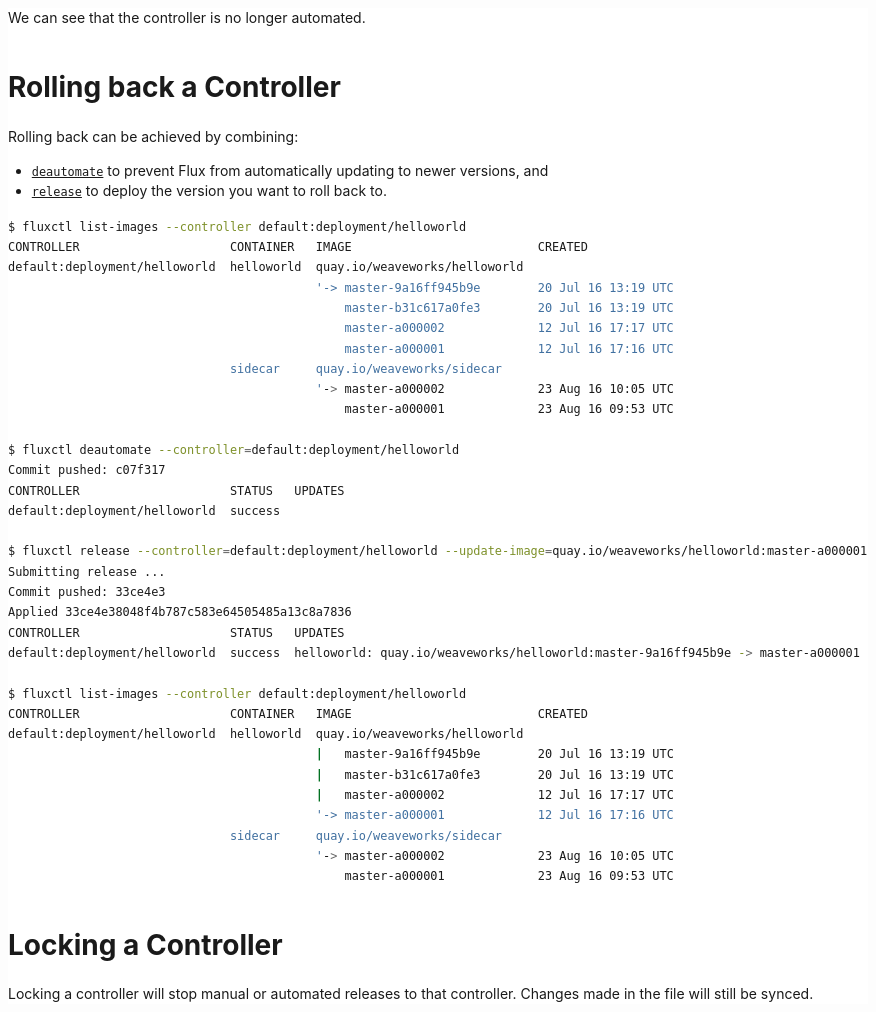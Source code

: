 We can see that the controller is no longer automated.

# Rolling back a Controller

Rolling back can be achieved by combining:

- [`deautomate`](#turning-off-automation) to prevent Flux from automatically updating to newer versions, and
- [`release`](#releasing-a-controller) to deploy the version you want to roll back to.

```sh
$ fluxctl list-images --controller default:deployment/helloworld
CONTROLLER                     CONTAINER   IMAGE                          CREATED
default:deployment/helloworld  helloworld  quay.io/weaveworks/helloworld
                                           '-> master-9a16ff945b9e        20 Jul 16 13:19 UTC
                                               master-b31c617a0fe3        20 Jul 16 13:19 UTC
                                               master-a000002             12 Jul 16 17:17 UTC
                                               master-a000001             12 Jul 16 17:16 UTC
                               sidecar     quay.io/weaveworks/sidecar
                                           '-> master-a000002             23 Aug 16 10:05 UTC
                                               master-a000001             23 Aug 16 09:53 UTC

$ fluxctl deautomate --controller=default:deployment/helloworld
Commit pushed: c07f317
CONTROLLER                     STATUS   UPDATES
default:deployment/helloworld  success

$ fluxctl release --controller=default:deployment/helloworld --update-image=quay.io/weaveworks/helloworld:master-a000001
Submitting release ...
Commit pushed: 33ce4e3
Applied 33ce4e38048f4b787c583e64505485a13c8a7836
CONTROLLER                     STATUS   UPDATES
default:deployment/helloworld  success  helloworld: quay.io/weaveworks/helloworld:master-9a16ff945b9e -> master-a000001

$ fluxctl list-images --controller default:deployment/helloworld
CONTROLLER                     CONTAINER   IMAGE                          CREATED
default:deployment/helloworld  helloworld  quay.io/weaveworks/helloworld
                                           |   master-9a16ff945b9e        20 Jul 16 13:19 UTC
                                           |   master-b31c617a0fe3        20 Jul 16 13:19 UTC
                                           |   master-a000002             12 Jul 16 17:17 UTC
                                           '-> master-a000001             12 Jul 16 17:16 UTC
                               sidecar     quay.io/weaveworks/sidecar
                                           '-> master-a000002             23 Aug 16 10:05 UTC
                                               master-a000001             23 Aug 16 09:53 UTC
```

# Locking a Controller

Locking a controller will stop manual or automated releases to that
controller. Changes made in the file will still be synced.
